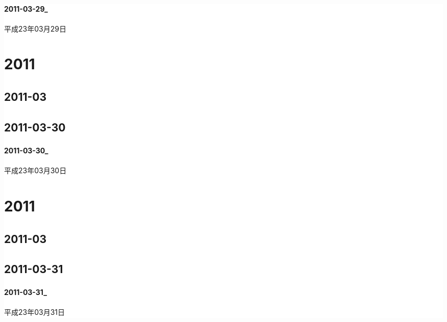 #### 2011-03-29_

平成23年03月29日


# 2011

## 2011-03

## 2011-03-30

#### 2011-03-30_

平成23年03月30日


# 2011

## 2011-03

## 2011-03-31

#### 2011-03-31_

平成23年03月31日

